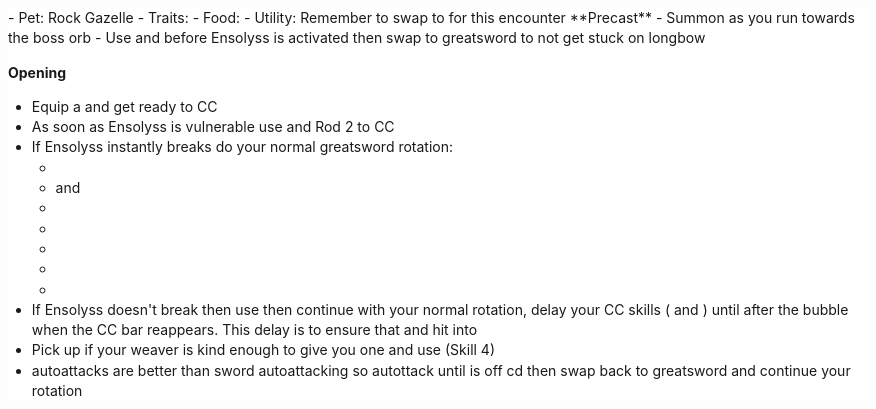 <GridItem sm="12">
<Divider text="PuG Ensolyss"/>
<Grid>
<GridItem sm="6">
<Card title="Skills and Traits">
<UnembossedSkills healId="31914" utility1Id="12633" utility2Id="12497" utility3Id="12491" eliteId="45717"/>
- Pet: <Skill id="43636" disableText/> Rock Gazelle
- Traits: <Trait id="2128"/> 
- Food: <Item id="91805"/>
- Utility: <Item id="50082"/>

</Card>
</GridItem>
<GridItem sm="6">
<Weapons weapon1MainType="Greatsword" weapon1MainAffix="Berserker" weapon1MainSigil1="Force" weapon1MainSigil2="Serpent Slaying" weapon2MainType="Sword" weapon2MainAffix="Berserker" weapon2MainSigil1="SerpentSlaying" weapon2OffType="Axe" weapon2OffAffix="Berserker" weapon2OffSigil="Impact" />
</GridItem>
<GridItem sm="12">
<Divider text="HOW TO PLAY"/>
</GridItem>
<GridItem sm="12">
<Message>
Remember to swap to <Item id="24658"/> for this encounter
</Message>
**Precast**
- Summon <Skill id ="12497"/> as you run towards the boss orb
- Use <Skill id="5531"/> and <Skill name="Barrage"/> before Ensolyss is activated then swap to greatsword to not get stuck on longbow

**Opening**  
- Equip a <Item id="8664"/> and get ready to CC
- As soon as Ensolyss is vulnerable use <Skill id="45743"/> and Rod 2 to CC
- If Ensolyss instantly breaks do your normal greatsword rotation: 
  - <Skill name="onewolfpack"/>
  - <Skill name="sicem"/> and <Skill id="12525"/>
  - <Skill name="Hilt Bash"/>
  - <Skill id="12525"/>
  - <Skill name="worldlyimpact"/> 
  - <Skill name="pathofscars"/> 
  - <Skill name="Whirlingdefense"/>
- If Ensolyss doesn't break then use <Skill id="12525"/> <Skill id="41524"/> then continue with your normal rotation, delay your CC skills (<Skill name="Hilt Bash"/> and <Skill name="pathofscars"/>) until after the bubble when the CC bar reappears. This delay is to ensure that <Skill name="sicem"/> and <Skill name="Whirlingdefense"/> hit into <Effect name="Exposed"/>
- Pick up <Skill name="conjurelightninghammer"/> if your weaver is kind enough to give you  one and use <Skill id="5725"/> (Skill 4)
- <Skill name="conjurelightninghammer"/> autoattacks are better than sword autoattacking so autottack until <Skill name="pathofscars"/> is off cd then swap back to greatsword and continue your rotation
